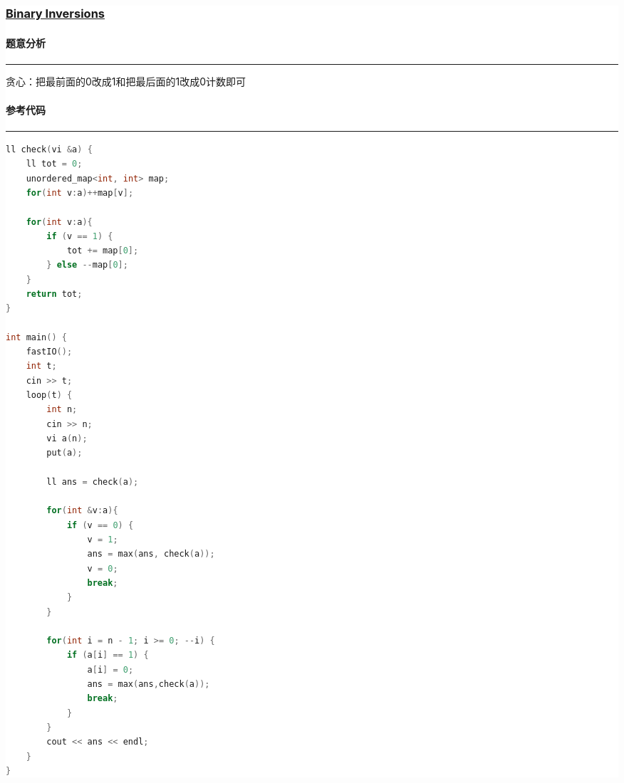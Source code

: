 ### [Binary Inversions](https://codeforces.com/contest/1760/problem/E)

#### 题意分析

----------

贪心：把最前面的0改成1和把最后面的1改成0计数即可

#### 参考代码

------

```cpp
ll check(vi &a) {
    ll tot = 0;
    unordered_map<int, int> map;
    for(int v:a)++map[v];
 
    for(int v:a){
        if (v == 1) {
            tot += map[0];
        } else --map[0];
    }
    return tot;
}

int main() {
    fastIO();
    int t;
    cin >> t;
    loop(t) {
        int n;
        cin >> n;
        vi a(n);
        put(a);
 
        ll ans = check(a);
 
        for(int &v:a){
            if (v == 0) {
                v = 1;
                ans = max(ans, check(a));
                v = 0;
                break;
            }
        }
 
        for(int i = n - 1; i >= 0; --i) {
            if (a[i] == 1) {
                a[i] = 0;
                ans = max(ans,check(a));
                break;
            }
        }
        cout << ans << endl;
    }
}
```
